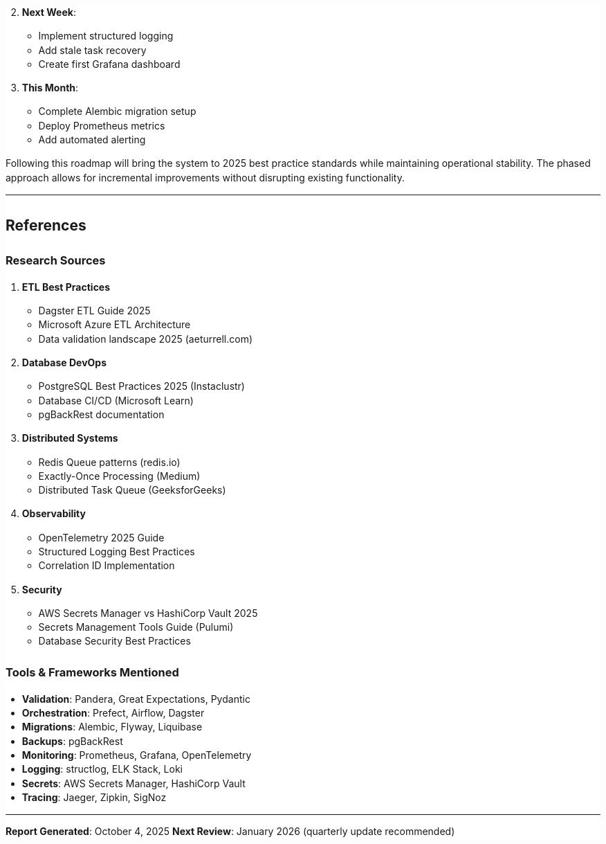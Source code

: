 2. **Next Week**:
   - Implement structured logging
   - Add stale task recovery
   - Create first Grafana dashboard

3. **This Month**:
   - Complete Alembic migration setup
   - Deploy Prometheus metrics
   - Add automated alerting

Following this roadmap will bring the system to 2025 best practice standards while maintaining operational stability. The phased approach allows for incremental improvements without disrupting existing functionality.

---

## References

### Research Sources

1. **ETL Best Practices**
   - Dagster ETL Guide 2025
   - Microsoft Azure ETL Architecture
   - Data validation landscape 2025 (aeturrell.com)

2. **Database DevOps**
   - PostgreSQL Best Practices 2025 (Instaclustr)
   - Database CI/CD (Microsoft Learn)
   - pgBackRest documentation

3. **Distributed Systems**
   - Redis Queue patterns (redis.io)
   - Exactly-Once Processing (Medium)
   - Distributed Task Queue (GeeksforGeeks)

4. **Observability**
   - OpenTelemetry 2025 Guide
   - Structured Logging Best Practices
   - Correlation ID Implementation

5. **Security**
   - AWS Secrets Manager vs HashiCorp Vault 2025
   - Secrets Management Tools Guide (Pulumi)
   - Database Security Best Practices

### Tools & Frameworks Mentioned

- **Validation**: Pandera, Great Expectations, Pydantic
- **Orchestration**: Prefect, Airflow, Dagster
- **Migrations**: Alembic, Flyway, Liquibase
- **Backups**: pgBackRest
- **Monitoring**: Prometheus, Grafana, OpenTelemetry
- **Logging**: structlog, ELK Stack, Loki
- **Secrets**: AWS Secrets Manager, HashiCorp Vault
- **Tracing**: Jaeger, Zipkin, SigNoz

---

**Report Generated**: October 4, 2025
**Next Review**: January 2026 (quarterly update recommended)

